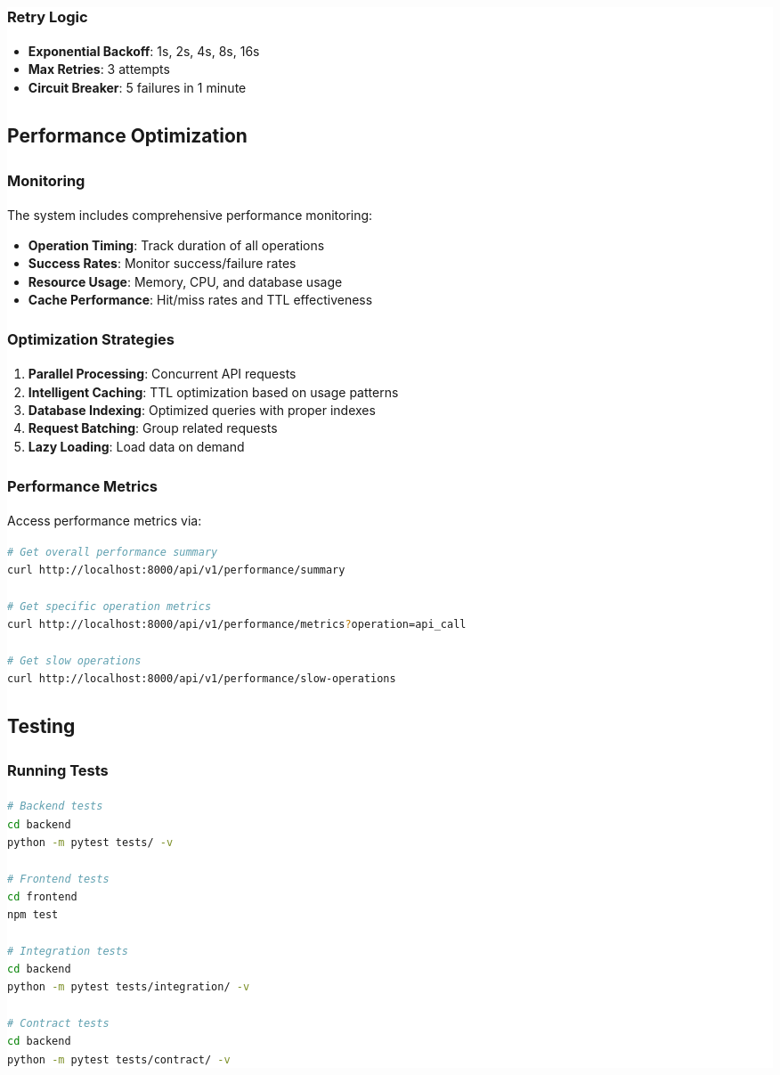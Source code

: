 ### Retry Logic

- **Exponential Backoff**: 1s, 2s, 4s, 8s, 16s
- **Max Retries**: 3 attempts
- **Circuit Breaker**: 5 failures in 1 minute

## Performance Optimization

### Monitoring

The system includes comprehensive performance monitoring:

- **Operation Timing**: Track duration of all operations
- **Success Rates**: Monitor success/failure rates
- **Resource Usage**: Memory, CPU, and database usage
- **Cache Performance**: Hit/miss rates and TTL effectiveness

### Optimization Strategies

1. **Parallel Processing**: Concurrent API requests
2. **Intelligent Caching**: TTL optimization based on usage patterns
3. **Database Indexing**: Optimized queries with proper indexes
4. **Request Batching**: Group related requests
5. **Lazy Loading**: Load data on demand

### Performance Metrics

Access performance metrics via:

```bash
# Get overall performance summary
curl http://localhost:8000/api/v1/performance/summary

# Get specific operation metrics
curl http://localhost:8000/api/v1/performance/metrics?operation=api_call

# Get slow operations
curl http://localhost:8000/api/v1/performance/slow-operations
```

## Testing

### Running Tests

```bash
# Backend tests
cd backend
python -m pytest tests/ -v

# Frontend tests
cd frontend
npm test

# Integration tests
cd backend
python -m pytest tests/integration/ -v

# Contract tests
cd backend
python -m pytest tests/contract/ -v
```

